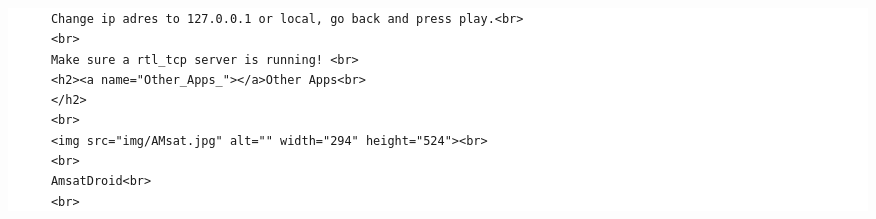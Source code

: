           Change ip adres to 127.0.0.1 or local, go back and press play.<br>
          <br>
          Make sure a rtl_tcp server is running! <br>
          <h2><a name="Other_Apps_"></a>Other Apps<br>
          </h2>
          <br>
          <img src="img/AMsat.jpg" alt="" width="294" height="524"><br>
          <br>
          AmsatDroid<br>
          <br>